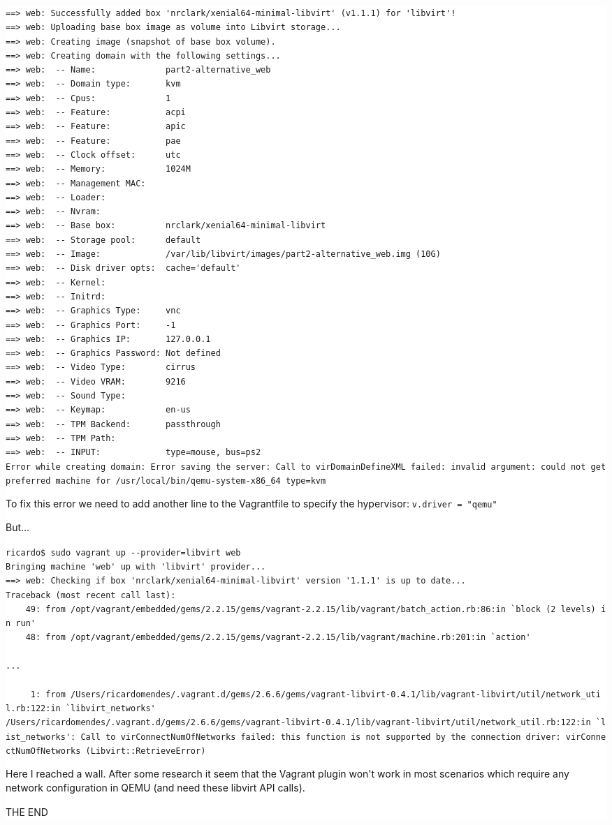 ```console
==> web: Successfully added box 'nrclark/xenial64-minimal-libvirt' (v1.1.1) for 'libvirt'!
==> web: Uploading base box image as volume into Libvirt storage...
==> web: Creating image (snapshot of base box volume).
==> web: Creating domain with the following settings...
==> web:  -- Name:              part2-alternative_web
==> web:  -- Domain type:       kvm
==> web:  -- Cpus:              1
==> web:  -- Feature:           acpi
==> web:  -- Feature:           apic
==> web:  -- Feature:           pae
==> web:  -- Clock offset:      utc
==> web:  -- Memory:            1024M
==> web:  -- Management MAC:
==> web:  -- Loader:
==> web:  -- Nvram:
==> web:  -- Base box:          nrclark/xenial64-minimal-libvirt
==> web:  -- Storage pool:      default
==> web:  -- Image:             /var/lib/libvirt/images/part2-alternative_web.img (10G)
==> web:  -- Disk driver opts:  cache='default'
==> web:  -- Kernel:
==> web:  -- Initrd:
==> web:  -- Graphics Type:     vnc
==> web:  -- Graphics Port:     -1
==> web:  -- Graphics IP:       127.0.0.1
==> web:  -- Graphics Password: Not defined
==> web:  -- Video Type:        cirrus
==> web:  -- Video VRAM:        9216
==> web:  -- Sound Type:
==> web:  -- Keymap:            en-us
==> web:  -- TPM Backend:       passthrough
==> web:  -- TPM Path:
==> web:  -- INPUT:             type=mouse, bus=ps2
Error while creating domain: Error saving the server: Call to virDomainDefineXML failed: invalid argument: could not get preferred machine for /usr/local/bin/qemu-system-x86_64 type=kvm
```

To fix this error we need to add another line to the Vagrantfile to specify the hypervisor: `v.driver = "qemu"`

But...

```console
ricardo$ sudo vagrant up --provider=libvirt web
Bringing machine 'web' up with 'libvirt' provider...
==> web: Checking if box 'nrclark/xenial64-minimal-libvirt' version '1.1.1' is up to date...
Traceback (most recent call last):
	49: from /opt/vagrant/embedded/gems/2.2.15/gems/vagrant-2.2.15/lib/vagrant/batch_action.rb:86:in `block (2 levels) in run'
	48: from /opt/vagrant/embedded/gems/2.2.15/gems/vagrant-2.2.15/lib/vagrant/machine.rb:201:in `action'

...

	 1: from /Users/ricardomendes/.vagrant.d/gems/2.6.6/gems/vagrant-libvirt-0.4.1/lib/vagrant-libvirt/util/network_util.rb:122:in `libvirt_networks'
/Users/ricardomendes/.vagrant.d/gems/2.6.6/gems/vagrant-libvirt-0.4.1/lib/vagrant-libvirt/util/network_util.rb:122:in `list_networks': Call to virConnectNumOfNetworks failed: this function is not supported by the connection driver: virConnectNumOfNetworks (Libvirt::RetrieveError)
```

Here I reached a wall. After some research it seem that the Vagrant plugin won't work in most scenarios which require any network configuration in QEMU (and need these libvirt API calls).

THE END
